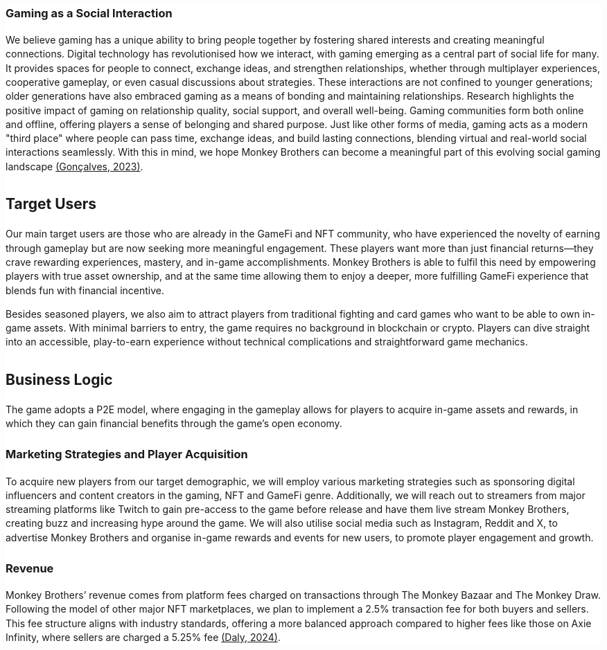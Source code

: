 ### Gaming as a Social Interaction
We believe gaming has a unique ability to bring people together by fostering shared interests and creating meaningful connections. Digital technology has revolutionised how we interact, with gaming emerging as a central part of social life for many. It provides spaces for people to connect, exchange ideas, and strengthen relationships, whether through multiplayer experiences, cooperative gameplay, or even casual discussions about strategies. These interactions are not confined to younger generations; older generations have also embraced gaming as a means of bonding and maintaining relationships.
Research highlights the positive impact of gaming on relationship quality, social support, and overall well-being. Gaming communities form both online and offline, offering players a sense of belonging and shared purpose. Just like other forms of media, gaming acts as a modern "third place" where people can pass time, exchange ideas, and build lasting connections, blending virtual and real-world social interactions seamlessly. With this in mind, we hope Monkey Brothers can become a meaningful part of this evolving social gaming landscape [(Gonçalves, 2023)](https://www.sciencedirect.com/science/article/pii/S0747563223002029).

## Target Users
Our main target users are those who are already in the GameFi and NFT community, who have experienced the novelty of earning through gameplay but are now seeking more meaningful engagement. These players want more than just financial returns—they crave rewarding experiences, mastery, and in-game accomplishments. Monkey Brothers is able to fulfil this need by empowering players with true asset ownership, and at the same time allowing them to enjoy a deeper, more fulfilling GameFi experience that blends fun with financial incentive.

Besides seasoned players, we also aim to attract players from traditional fighting and card games who want to be able to own in-game assets. With minimal barriers to entry, the game requires no background in blockchain or crypto. Players can dive straight into an accessible, play-to-earn experience without technical complications and straightforward game mechanics.

## Business Logic
The game adopts a P2E model, where engaging in the gameplay allows for players to acquire in-game assets and rewards, in which they can gain financial benefits through the game’s open economy. 

### Marketing Strategies and Player Acquisition
To acquire new players from our target demographic, we will employ various marketing strategies such as sponsoring digital influencers and content creators in the gaming, NFT and GameFi genre. Additionally, we will reach out to streamers from major streaming platforms like Twitch to gain pre-access to the game before release and have them live stream Monkey Brothers, creating buzz and increasing hype around the game. We will also utilise social media such as Instagram, Reddit and X, to advertise Monkey Brothers and organise in-game rewards and events for new users, to promote player engagement and growth.

### Revenue 
Monkey Brothers’ revenue comes from platform fees charged on transactions through The Monkey Bazaar and The Monkey Draw. Following the model of other major NFT marketplaces, we plan to implement a 2.5% transaction fee for both buyers and sellers. This fee structure aligns with industry standards, offering a more balanced approach compared to higher fees like those on Axie Infinity, where sellers are charged a 5.25% fee [(Daly, 2024)](https://www.fool.com/money/cryptocurrency/nfts/axie-infinity-marketplace-review/).
